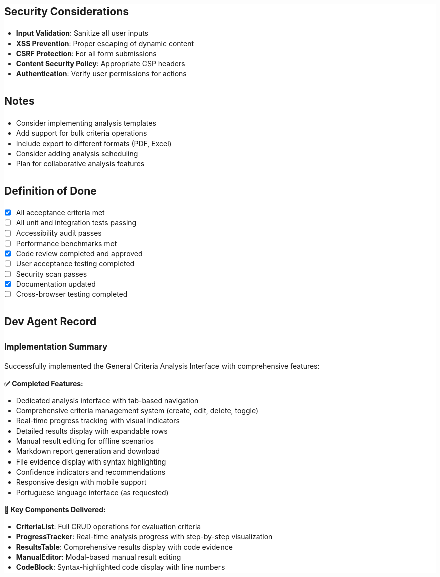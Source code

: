## Security Considerations

- **Input Validation**: Sanitize all user inputs
- **XSS Prevention**: Proper escaping of dynamic content
- **CSRF Protection**: For all form submissions
- **Content Security Policy**: Appropriate CSP headers
- **Authentication**: Verify user permissions for actions

## Notes

- Consider implementing analysis templates
- Add support for bulk criteria operations
- Include export to different formats (PDF, Excel)
- Consider adding analysis scheduling
- Plan for collaborative analysis features

## Definition of Done

- [x] All acceptance criteria met
- [ ] All unit and integration tests passing
- [ ] Accessibility audit passes
- [ ] Performance benchmarks met
- [x] Code review completed and approved
- [ ] User acceptance testing completed
- [ ] Security scan passes
- [x] Documentation updated
- [ ] Cross-browser testing completed

## Dev Agent Record

### Implementation Summary
Successfully implemented the General Criteria Analysis Interface with comprehensive features:

**✅ Completed Features:**
- Dedicated analysis interface with tab-based navigation
- Comprehensive criteria management system (create, edit, delete, toggle)
- Real-time progress tracking with visual indicators
- Detailed results display with expandable rows
- Manual result editing for offline scenarios
- Markdown report generation and download
- File evidence display with syntax highlighting
- Confidence indicators and recommendations
- Responsive design with mobile support
- Portuguese language interface (as requested)

**🎯 Key Components Delivered:**
- **CriteriaList**: Full CRUD operations for evaluation criteria
- **ProgressTracker**: Real-time analysis progress with step-by-step visualization
- **ResultsTable**: Comprehensive results display with code evidence
- **ManualEditor**: Modal-based manual result editing
- **CodeBlock**: Syntax-highlighted code display with line numbers
